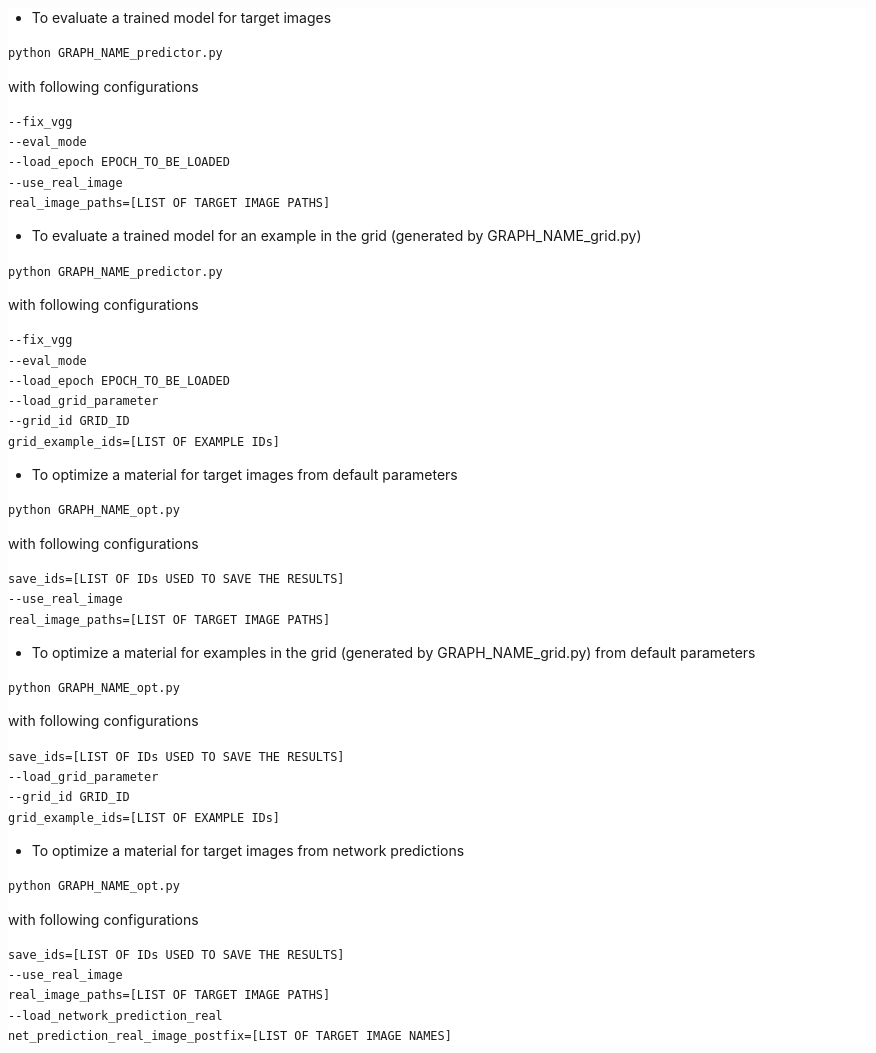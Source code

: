 - To evaluate a trained model for target images
```bash
python GRAPH_NAME_predictor.py
```
with following configurations
```
--fix_vgg
--eval_mode
--load_epoch EPOCH_TO_BE_LOADED
--use_real_image
real_image_paths=[LIST OF TARGET IMAGE PATHS]
```

- To evaluate a trained model for an example in the grid (generated by GRAPH_NAME_grid.py)
```bash
python GRAPH_NAME_predictor.py
```
with following configurations
```
--fix_vgg
--eval_mode
--load_epoch EPOCH_TO_BE_LOADED
--load_grid_parameter
--grid_id GRID_ID
grid_example_ids=[LIST OF EXAMPLE IDs]
```

- To optimize a material for target images from default parameters
```bash
python GRAPH_NAME_opt.py
```
with following configurations
```
save_ids=[LIST OF IDs USED TO SAVE THE RESULTS]
--use_real_image
real_image_paths=[LIST OF TARGET IMAGE PATHS]
```


- To optimize a material for examples in the grid (generated by GRAPH_NAME_grid.py) from default parameters
```bash
python GRAPH_NAME_opt.py
```
with following configurations
```
save_ids=[LIST OF IDs USED TO SAVE THE RESULTS]
--load_grid_parameter
--grid_id GRID_ID
grid_example_ids=[LIST OF EXAMPLE IDs]
```

- To optimize a material for target images from network predictions
```bash
python GRAPH_NAME_opt.py
```
with following configurations
```
save_ids=[LIST OF IDs USED TO SAVE THE RESULTS]
--use_real_image
real_image_paths=[LIST OF TARGET IMAGE PATHS]
--load_network_prediction_real
net_prediction_real_image_postfix=[LIST OF TARGET IMAGE NAMES]
```
